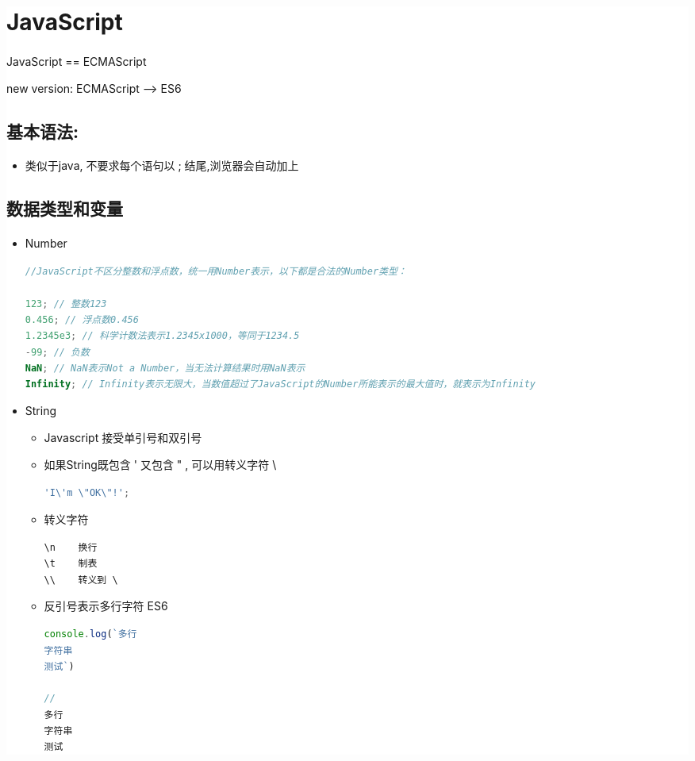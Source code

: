 # JavaScript

JavaScript == ECMAScript

new version: ECMAScript --> ES6

## 基本语法:

- 类似于java, 不要求每个语句以 ; 结尾,浏览器会自动加上

## 数据类型和变量

- Number

  ```javascript
  //JavaScript不区分整数和浮点数，统一用Number表示，以下都是合法的Number类型：
  
  123; // 整数123
  0.456; // 浮点数0.456
  1.2345e3; // 科学计数法表示1.2345x1000，等同于1234.5
  -99; // 负数
  NaN; // NaN表示Not a Number，当无法计算结果时用NaN表示
  Infinity; // Infinity表示无限大，当数值超过了JavaScript的Number所能表示的最大值时，就表示为Infinity
  
  ```

- String

  - Javascript 接受单引号和双引号

  - 如果String既包含 ' 又包含 " ,  可以用转义字符 \

    ```javascript
    'I\'m \"OK\"!';
    ```

  - 转义字符

    ```javascript
    \n    换行  
    \t    制表
    \\    转义到 \
    ```

  - 反引号表示多行字符 ES6

    ```javascript
    console.log(`多行
    字符串
    测试`)
    
    //
    多行
    字符串
    测试
    ```
